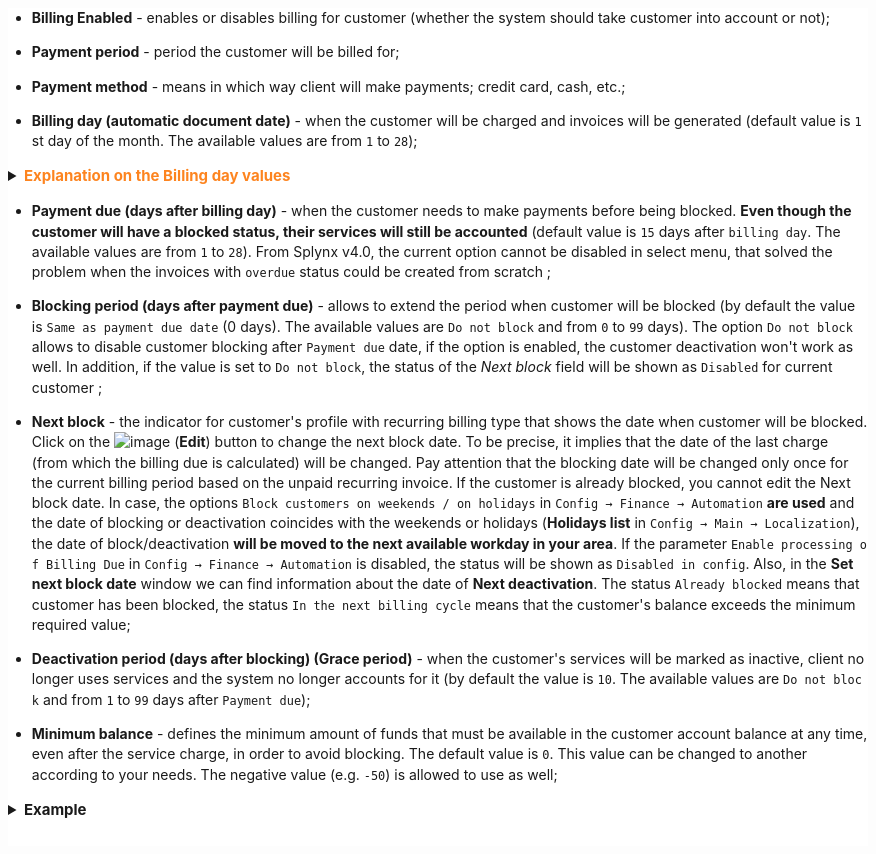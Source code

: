 * **Billing Enabled** - enables or disables billing for customer (whether the system should take customer into account or not);

* **Payment period** - period the customer will be billed for;

* **Payment method** - means in which way client will make payments; credit card, cash, etc.;

* **Billing day (automatic document date)** - when the customer will be charged and invoices will be generated (default value is `1`st day of the month. The available values are from `1` to `28`);

<details style="font-size: 15px; margin-bottom: 5px;"><summary><b style="color: #FD841F;">Explanation on the Billing day values</b></summary></details>

* **Payment due (days after billing day)** - when the customer needs to make payments before being blocked. **Even though the customer will have a blocked status, their services will still be accounted** (default value is `15` days after `billing day`. The available values are from `1` to `28`). From Splynx v4.0, the current option cannot be disabled in select menu, that solved the problem when the invoices with `overdue` status could be created from scratch ;

* **Blocking period (days after payment due)** - allows to extend the period when customer will be blocked (by default the value is `Same as payment due date` (0 days). The available values are `Do not block` and from `0` to `99` days). The option `Do not block` allows to disable customer blocking after `Payment due` date, if the option is enabled, the customer deactivation won't work as well. In addition, if the value is set to `Do not block`, the status of the *Next block* field will be shown as `Disabled` for current customer  ;

* **Next block** - the indicator for customer's profile with recurring billing type that shows the date when customer will be blocked. Click on the <icon class="image-icon">![image](edit_icon.png)</icon> (**Edit**) button to change the next block date. To be precise, it implies that the date of the last charge (from which the billing due is calculated) will be changed. Pay attention that the blocking date will be changed only once for the current billing period based on the unpaid recurring invoice. If the customer is already blocked, you cannot edit the Next block date.
In case, the options `Block customers on weekends / on holidays` in `Config → Finance → Automation` **are used** and the date of blocking or deactivation coincides with the weekends or holidays (**Holidays list** in `Config → Main → Localization`), the date of block/deactivation **will be moved to the next available workday in your area**.
If the parameter `Enable processing of Billing Due` in `Config → Finance → Automation` is disabled, the status will be shown as `Disabled in config`. Also, in the **Set next block date** window we can find information about the date of **Next deactivation**.
The status `Already blocked` means that customer has been blocked, the status `In the next billing cycle` means that the customer's balance exceeds the minimum required value;

* **Deactivation period (days after blocking) (Grace period)** - when the customer's services will be marked as inactive, client no longer uses services and the system no longer accounts for it (by default the value is `10`. The available values are `Do not block` and from `1` to `99` days after `Payment due`);

* **Minimum balance** - defines the minimum amount of funds that must be available in the customer account balance at any time, even after the service charge, in order to avoid blocking. The default value is `0`. This value can be changed to another according to your needs. The negative value (e.g. `-50`) is allowed to use as well;


<details style="font-size: 15px; margin-bottom: 5px;"><summary><b>Example</b></summary></details>
<br>

